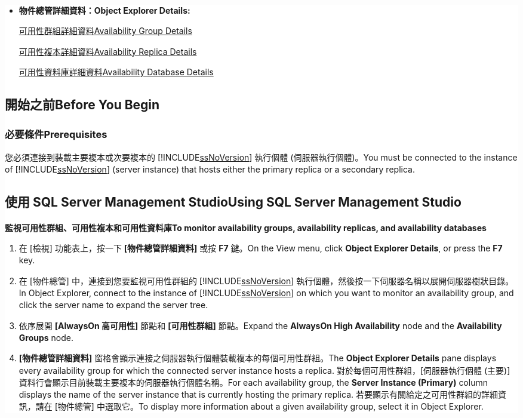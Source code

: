 -   <span data-ttu-id="e8947-107">**物件總管詳細資料：**</span><span class="sxs-lookup"><span data-stu-id="e8947-107">**Object Explorer Details:**</span></span>  
  
     [<span data-ttu-id="e8947-108">可用性群組詳細資料</span><span class="sxs-lookup"><span data-stu-id="e8947-108">Availability Group Details</span></span>](#AvGroupsDetails)  
  
     [<span data-ttu-id="e8947-109">可用性複本詳細資料</span><span class="sxs-lookup"><span data-stu-id="e8947-109">Availability Replica Details</span></span>](#AvReplicaDetails)  
  
     [<span data-ttu-id="e8947-110">可用性資料庫詳細資料</span><span class="sxs-lookup"><span data-stu-id="e8947-110">Availability Database Details</span></span>](#AvDbDetails)  
  
##  <a name="before-you-begin"></a><a name="BeforeYouBegin"></a> <span data-ttu-id="e8947-111">開始之前</span><span class="sxs-lookup"><span data-stu-id="e8947-111">Before You Begin</span></span>  
  
###  <a name="prerequisites"></a><a name="Prerequisites"></a> <span data-ttu-id="e8947-112">必要條件</span><span class="sxs-lookup"><span data-stu-id="e8947-112">Prerequisites</span></span>  
 <span data-ttu-id="e8947-113">您必須連接到裝載主要複本或次要複本的 [!INCLUDE[ssNoVersion](../../../includes/ssnoversion-md.md)] 執行個體 (伺服器執行個體)。</span><span class="sxs-lookup"><span data-stu-id="e8947-113">You must be connected to the instance of [!INCLUDE[ssNoVersion](../../../includes/ssnoversion-md.md)] (server instance) that hosts either the primary replica or a secondary replica.</span></span>  
  
##  <a name="using-sql-server-management-studio"></a><a name="SSMSProcedure"></a> <span data-ttu-id="e8947-114">使用 SQL Server Management Studio</span><span class="sxs-lookup"><span data-stu-id="e8947-114">Using SQL Server Management Studio</span></span>  
 <span data-ttu-id="e8947-115">**監視可用性群組、可用性複本和可用性資料庫**</span><span class="sxs-lookup"><span data-stu-id="e8947-115">**To monitor availability groups, availability replicas, and availability databases**</span></span>  
  
1.  <span data-ttu-id="e8947-116">在 [檢視] 功能表上，按一下 **[物件總管詳細資料]** 或按 **F7** 鍵。</span><span class="sxs-lookup"><span data-stu-id="e8947-116">On the View menu, click **Object Explorer Details**, or press the **F7** key.</span></span>  
  
2.  <span data-ttu-id="e8947-117">在 [物件總管] 中，連接到您要監視可用性群組的 [!INCLUDE[ssNoVersion](../../../includes/ssnoversion-md.md)] 執行個體，然後按一下伺服器名稱以展開伺服器樹狀目錄。</span><span class="sxs-lookup"><span data-stu-id="e8947-117">In Object Explorer, connect to the instance of [!INCLUDE[ssNoVersion](../../../includes/ssnoversion-md.md)] on which you want to monitor an availability group, and click the server name to expand the server tree.</span></span>  
  
3.  <span data-ttu-id="e8947-118">依序展開 **[AlwaysOn 高可用性]** 節點和 **[可用性群組]** 節點。</span><span class="sxs-lookup"><span data-stu-id="e8947-118">Expand the **AlwaysOn High Availability** node and the **Availability Groups** node.</span></span>  
  
4.  <span data-ttu-id="e8947-119">**[物件總管詳細資料]** 窗格會顯示連接之伺服器執行個體裝載複本的每個可用性群組。</span><span class="sxs-lookup"><span data-stu-id="e8947-119">The **Object Explorer Details** pane displays every availability group for which the connected server instance hosts a replica.</span></span> <span data-ttu-id="e8947-120">對於每個可用性群組，[伺服器執行個體 (主要)] 資料行會顯示目前裝載主要複本的伺服器執行個體名稱。</span><span class="sxs-lookup"><span data-stu-id="e8947-120">For each availability group, the **Server Instance (Primary)** column displays the name of the server instance that is currently hosting the primary replica.</span></span>  <span data-ttu-id="e8947-121">若要顯示有關給定之可用性群組的詳細資訊，請在 [物件總管] 中選取它。</span><span class="sxs-lookup"><span data-stu-id="e8947-121">To display more information about a given availability group, select it in Object Explorer.</span></span>  
  